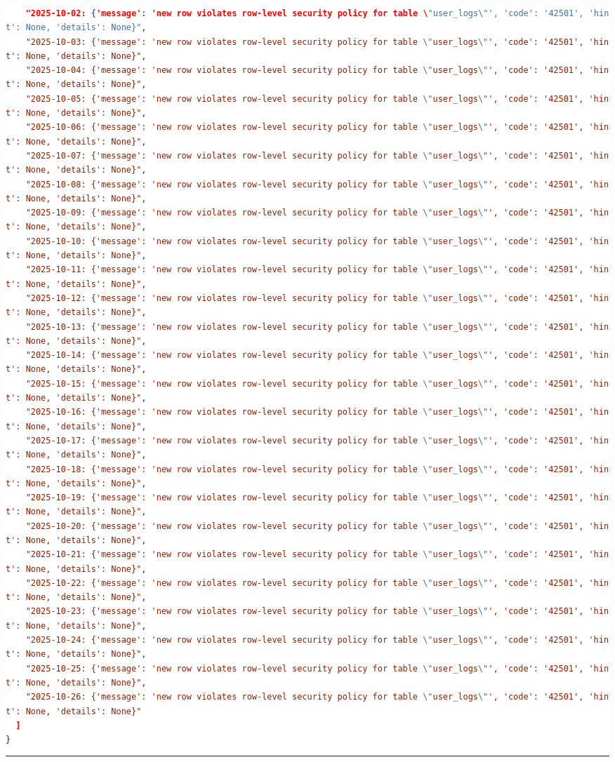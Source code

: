```json
    "2025-10-02: {'message': 'new row violates row-level security policy for table \"user_logs\"', 'code': '42501', 'hint': None, 'details': None}",
    "2025-10-03: {'message': 'new row violates row-level security policy for table \"user_logs\"', 'code': '42501', 'hint': None, 'details': None}",
    "2025-10-04: {'message': 'new row violates row-level security policy for table \"user_logs\"', 'code': '42501', 'hint': None, 'details': None}",
    "2025-10-05: {'message': 'new row violates row-level security policy for table \"user_logs\"', 'code': '42501', 'hint': None, 'details': None}",
    "2025-10-06: {'message': 'new row violates row-level security policy for table \"user_logs\"', 'code': '42501', 'hint': None, 'details': None}",
    "2025-10-07: {'message': 'new row violates row-level security policy for table \"user_logs\"', 'code': '42501', 'hint': None, 'details': None}",
    "2025-10-08: {'message': 'new row violates row-level security policy for table \"user_logs\"', 'code': '42501', 'hint': None, 'details': None}",
    "2025-10-09: {'message': 'new row violates row-level security policy for table \"user_logs\"', 'code': '42501', 'hint': None, 'details': None}",
    "2025-10-10: {'message': 'new row violates row-level security policy for table \"user_logs\"', 'code': '42501', 'hint': None, 'details': None}",
    "2025-10-11: {'message': 'new row violates row-level security policy for table \"user_logs\"', 'code': '42501', 'hint': None, 'details': None}",
    "2025-10-12: {'message': 'new row violates row-level security policy for table \"user_logs\"', 'code': '42501', 'hint': None, 'details': None}",
    "2025-10-13: {'message': 'new row violates row-level security policy for table \"user_logs\"', 'code': '42501', 'hint': None, 'details': None}",
    "2025-10-14: {'message': 'new row violates row-level security policy for table \"user_logs\"', 'code': '42501', 'hint': None, 'details': None}",
    "2025-10-15: {'message': 'new row violates row-level security policy for table \"user_logs\"', 'code': '42501', 'hint': None, 'details': None}",
    "2025-10-16: {'message': 'new row violates row-level security policy for table \"user_logs\"', 'code': '42501', 'hint': None, 'details': None}",
    "2025-10-17: {'message': 'new row violates row-level security policy for table \"user_logs\"', 'code': '42501', 'hint': None, 'details': None}",
    "2025-10-18: {'message': 'new row violates row-level security policy for table \"user_logs\"', 'code': '42501', 'hint': None, 'details': None}",
    "2025-10-19: {'message': 'new row violates row-level security policy for table \"user_logs\"', 'code': '42501', 'hint': None, 'details': None}",
    "2025-10-20: {'message': 'new row violates row-level security policy for table \"user_logs\"', 'code': '42501', 'hint': None, 'details': None}",
    "2025-10-21: {'message': 'new row violates row-level security policy for table \"user_logs\"', 'code': '42501', 'hint': None, 'details': None}",
    "2025-10-22: {'message': 'new row violates row-level security policy for table \"user_logs\"', 'code': '42501', 'hint': None, 'details': None}",
    "2025-10-23: {'message': 'new row violates row-level security policy for table \"user_logs\"', 'code': '42501', 'hint': None, 'details': None}",
    "2025-10-24: {'message': 'new row violates row-level security policy for table \"user_logs\"', 'code': '42501', 'hint': None, 'details': None}",
    "2025-10-25: {'message': 'new row violates row-level security policy for table \"user_logs\"', 'code': '42501', 'hint': None, 'details': None}",
    "2025-10-26: {'message': 'new row violates row-level security policy for table \"user_logs\"', 'code': '42501', 'hint': None, 'details': None}"
  ]
}
```

---